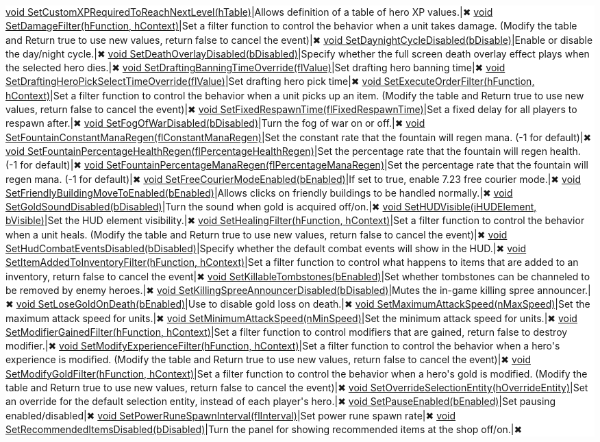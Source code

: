 [void SetCustomXPRequiredToReachNextLevel(hTable)](SetCustomXPRequiredToReachNextLevel)|Allows definition of a table of hero XP values.|✖
[void SetDamageFilter(hFunction, hContext)](SetDamageFilter)|Set a filter function to control the behavior when a unit takes damage. (Modify the table and Return true to use new values, return false to cancel the event)|✖
[void SetDaynightCycleDisabled(bDisable)](SetDaynightCycleDisabled)|Enable or disable the day/night cycle.|✖
[void SetDeathOverlayDisabled(bDisabled)](SetDeathOverlayDisabled)|Specify whether the full screen death overlay effect plays when the selected hero dies.|✖
[void SetDraftingBanningTimeOverride(flValue)](SetDraftingBanningTimeOverride)|Set drafting hero banning time|✖
[void SetDraftingHeroPickSelectTimeOverride(flValue)](SetDraftingHeroPickSelectTimeOverride)|Set drafting hero pick time|✖
[void SetExecuteOrderFilter(hFunction, hContext)](SetExecuteOrderFilter)|Set a filter function to control the behavior when a unit picks up an item. (Modify the table and Return true to use new values, return false to cancel the event)|✖
[void SetFixedRespawnTime(flFixedRespawnTime)](SetFixedRespawnTime)|Set a fixed delay for all players to respawn after.|✖
[void SetFogOfWarDisabled(bDisabled)](SetFogOfWarDisabled)|Turn the fog of war on or off.|✖
[void SetFountainConstantManaRegen(flConstantManaRegen)](SetFountainConstantManaRegen)|Set the constant rate that the fountain will regen mana. (-1 for default)|✖
[void SetFountainPercentageHealthRegen(flPercentageHealthRegen)](SetFountainPercentageHealthRegen)|Set the percentage rate that the fountain will regen health. (-1 for default)|✖
[void SetFountainPercentageManaRegen(flPercentageManaRegen)](SetFountainPercentageManaRegen)|Set the percentage rate that the fountain will regen mana. (-1 for default)|✖
[void SetFreeCourierModeEnabled(bEnabled)](SetFreeCourierModeEnabled)|If set to true, enable 7.23 free courier mode.|✖
[void SetFriendlyBuildingMoveToEnabled(bEnabled)](SetFriendlyBuildingMoveToEnabled)|Allows clicks on friendly buildings to be handled normally.|✖
[void SetGoldSoundDisabled(bDisabled)](SetGoldSoundDisabled)|Turn the sound when gold is acquired off/on.|✖
[void SetHUDVisible(iHUDElement, bVisible)](SetHUDVisible)|Set the HUD element visibility.|✖
[void SetHealingFilter(hFunction, hContext)](SetHealingFilter)|Set a filter function to control the behavior when a unit heals. (Modify the table and Return true to use new values, return false to cancel the event)|✖
[void SetHudCombatEventsDisabled(bDisabled)](SetHudCombatEventsDisabled)|Specify whether the default combat events will show in the HUD.|✖
[void SetItemAddedToInventoryFilter(hFunction, hContext)](SetItemAddedToInventoryFilter)|Set a filter function to control what happens to items that are added to an inventory, return false to cancel the event|✖
[void SetKillableTombstones(bEnabled)](SetKillableTombstones)|Set whether tombstones can be channeled to be removed by enemy heroes.|✖
[void SetKillingSpreeAnnouncerDisabled(bDisabled)](SetKillingSpreeAnnouncerDisabled)|Mutes the in-game killing spree announcer.|✖
[void SetLoseGoldOnDeath(bEnabled)](SetLoseGoldOnDeath)|Use to disable gold loss on death.|✖
[void SetMaximumAttackSpeed(nMaxSpeed)](SetMaximumAttackSpeed)|Set the maximum attack speed for units.|✖
[void SetMinimumAttackSpeed(nMinSpeed)](SetMinimumAttackSpeed)|Set the minimum attack speed for units.|✖
[void SetModifierGainedFilter(hFunction, hContext)](SetModifierGainedFilter)|Set a filter function to control modifiers that are gained, return false to destroy modifier.|✖
[void SetModifyExperienceFilter(hFunction, hContext)](SetModifyExperienceFilter)|Set a filter function to control the behavior when a hero's experience is modified. (Modify the table and Return true to use new values, return false to cancel the event)|✖
[void SetModifyGoldFilter(hFunction, hContext)](SetModifyGoldFilter)|Set a filter function to control the behavior when a hero's gold is modified. (Modify the table and Return true to use new values, return false to cancel the event)|✖
[void SetOverrideSelectionEntity(hOverrideEntity)](SetOverrideSelectionEntity)|Set an override for the default selection entity, instead of each player's hero.|✖
[void SetPauseEnabled(bEnabled)](SetPauseEnabled)|Set pausing enabled/disabled|✖
[void SetPowerRuneSpawnInterval(flInterval)](SetPowerRuneSpawnInterval)|Set power rune spawn rate|✖
[void SetRecommendedItemsDisabled(bDisabled)](SetRecommendedItemsDisabled)|Turn the panel for showing recommended items at the shop off/on.|✖